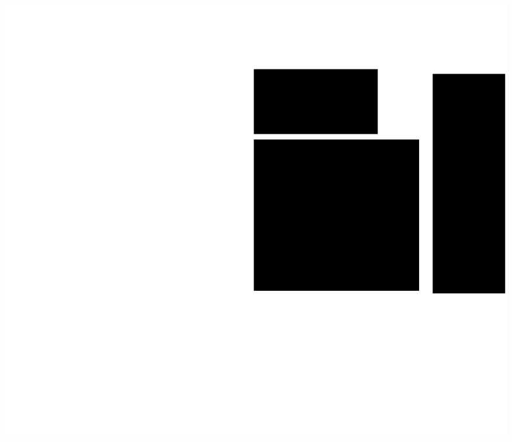 <div class="mermaid"><svg xmlns="http://www.w3.org/2000/svg" id="mermaid-svg-IjfQvGH9w0mo2SMf" width="100%" style="max-width: 1849.9203186035156px;" viewBox="0 0 1849.9203186035156 1582.2640686035156"><g transform="translate(-12, -12)"><g class="output"><g class="clusters"><g class="cluster" id="subGraph11" transform="translate(1720.5843811035156,671.3265686035156)" style="opacity: 1;"><rect width="266.671875" height="808.625" x="-133.3359375" y="-404.3125"></rect><g class="label"><g transform="translate(0,0)"><foreignObject width="0" height="0"><div xmlns="http://www.w3.org/1999/xhtml" style="display: inline-block; white-space: nowrap;"></div></foreignObject></g></g><text x="0" y="-390.3125" fill="black" stroke="none" id="mermaid-svg-IjfQvGH9w0mo2SMfText" style="text-anchor: middle;">cAMP</text></g><g class="cluster" id="subGraph10" transform="translate(1767.2250061035156,732.3890686035156)" style="opacity: 1;"><rect width="123.390625" height="646.5" x="-61.6953125" y="-323.25"></rect><g class="label"><g transform="translate(0,0)"><foreignObject width="0" height="0"><div xmlns="http://www.w3.org/1999/xhtml" style="display: inline-block; white-space: nowrap;"></div></foreignObject></g></g><text x="0" y="-309.25" fill="black" stroke="none" id="mermaid-svg-IjfQvGH9w0mo2SMfText" style="text-anchor: middle;">relevant</text></g><g class="cluster" id="subGraph9" transform="translate(1157.0304718017578,369.1390686035156)" style="opacity: 1;"><rect width="456.0296936035156" height="239" x="-228.0148468017578" y="-119.5"></rect><g class="label"><g transform="translate(0,0)"><foreignObject width="0" height="0"><div xmlns="http://www.w3.org/1999/xhtml" style="display: inline-block; white-space: nowrap;"></div></foreignObject></g></g><text x="0" y="-105.5" fill="black" stroke="none" id="mermaid-svg-IjfQvGH9w0mo2SMfText" style="text-anchor: middle;">CNR2 - Leukocyte - bone tissue</text></g><g class="cluster" id="subGraph8" transform="translate(1157.0304718017578,324.3890686035156)" style="opacity: 1;"><rect width="406.0296936035156" height="109.5" x="-203.0148468017578" y="-54.75"></rect><g class="label"><g transform="translate(0,0)"><foreignObject width="0" height="0"><div xmlns="http://www.w3.org/1999/xhtml" style="display: inline-block; white-space: nowrap;"></div></foreignObject></g></g><text x="0" y="-40.75" fill="black" stroke="none" id="mermaid-svg-IjfQvGH9w0mo2SMfText" style="text-anchor: middle;"></text></g><g class="cluster" id="subGraph7" transform="translate(1233.1320343017578,787.3890686035156)" style="opacity: 1;"><rect width="608.2328186035156" height="557.5" x="-304.1164093017578" y="-278.75"></rect><g class="label"><g transform="translate(0,0)"><foreignObject width="0" height="0"><div xmlns="http://www.w3.org/1999/xhtml" style="display: inline-block; white-space: nowrap;"></div></foreignObject></g></g><text x="0" y="-264.75" fill="black" stroke="none" id="mermaid-svg-IjfQvGH9w0mo2SMfText" style="text-anchor: middle;">CNR1 - hyppocampus, cerrebellum, basal